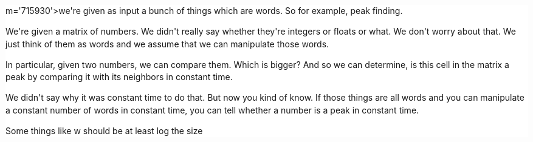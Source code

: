   m='715930'>we're</span> <span m='716060'>given</span> <span
  m='716330'>as</span> <span m='716460'>input</span> <span m='717280'>a</span>
  <span m='717350'>bunch</span> <span m='717580'>of</span> <span
  m='717670'>things</span> <span m='717910'>which</span> <span
  m='718100'>are</span> <span m='718210'>words.</span> <span
  m='718970'>So</span> <span m='719170'>for</span> <span
  m='719300'>example,</span> <span m='719680'>peak</span> <span
  m='719900'>finding.</span> </p><p><span m='720720'>We're</span> <span
  m='720830'>given</span> <span m='721090'>a</span> <span
  m='721130'>matrix</span> <span m='722050'>of</span> <span
  m='722510'>numbers.</span> <span m='723050'>We</span> <span
  m='723170'>didn't</span> <span m='723310'>really</span> <span
  m='723510'>say</span> <span m='723850'>whether</span> <span
  m='724080'>they're</span> <span m='724300'>integers</span> <span
  m='724780'>or</span> <span m='724840'>floats</span> <span m='725380'>or</span>
  <span m='725470'>what.</span> <span m='726600'>We</span> <span
  m='726750'>don't</span> <span m='726870'>worry</span> <span
  m='727060'>about</span> <span m='727320'>that.</span> <span
  m='727490'>We</span> <span m='727580'>just</span> <span
  m='727720'>think</span> <span m='727880'>of</span> <span
  m='727930'>them</span> <span m='728060'>as</span> <span
  m='728170'>words</span> <span m='728590'>and</span> <span m='728690'>we</span>
  <span m='728810'>assume</span> <span m='729130'>that</span> <span
  m='729270'>we</span> <span m='729410'>can</span> <span
  m='729590'>manipulate</span> <span m='730070'>those</span> <span
  m='730240'>words.</span> </p><p><span m='730500'>In</span> <span
  m='730590'>particular,</span> <span m='731110'>given</span> <span
  m='731420'>two</span> <span m='731600'>numbers,</span> <span
  m='731970'>we</span> <span m='732090'>can</span> <span
  m='732200'>compare</span> <span m='732590'>them.</span> <span
  m='732840'>Which</span> <span m='733040'>is</span> <span
  m='733150'>bigger?</span> <span m='733820'>And</span> <span
  m='733930'>so</span> <span m='734060'>we</span> <span m='734160'>can</span>
  <span m='734300'>determine,</span> <span m='734780'>is</span> <span
  m='735010'>this</span> <span m='736140'>cell</span> <span m='736630'>in</span>
  <span m='736760'>the</span> <span m='736830'>matrix</span> <span
  m='737670'>a</span> <span m='737750'>peak</span> <span m='738220'>by</span>
  <span m='738410'>comparing</span> <span m='738860'>it</span> <span
  m='738930'>with</span> <span m='739030'>its</span> <span
  m='739190'>neighbors</span> <span m='739540'>in</span> <span
  m='739630'>constant</span> <span m='740070'>time.</span> </p><p><span
  m='740950'>We</span> <span m='741060'>didn't</span> <span
  m='741230'>say</span> <span m='741380'>why</span> <span m='742260'>it</span>
  <span m='742370'>was</span> <span m='742490'>constant</span> <span
  m='742850'>time</span> <span m='743070'>to</span> <span m='743160'>do</span>
  <span m='743290'>that.</span> <span m='743650'>But</span> <span
  m='743690'>now</span> <span m='743850'>you</span> <span m='743990'>kind</span>
  <span m='744190'>of</span> <span m='744280'>know.</span> <span
  m='744520'>If</span> <span m='744660'>those</span> <span
  m='744860'>things</span> <span m='745070'>are</span> <span
  m='745170'>all</span> <span m='745320'>words</span> <span
  m='745790'>and</span> <span m='746030'>you</span> <span m='746160'>can</span>
  <span m='746250'>manipulate</span> <span m='746640'>a</span> <span
  m='746690'>constant number of</span> <span m='747170'>words</span> <span
  m='747390'>in</span> <span m='747470'>constant</span> <span
  m='747840'>time,</span> <span m='748410'>you</span> <span
  m='748550'>can</span> <span m='748710'>tell</span> <span m='748960'>whether
  a</span> <span m='749230'>number is</span> <span m='749580'>a</span> <span
  m='749670'>peak in</span> <span m='750000'>constant</span> <span
  m='750380'>time.</span> </p><p><span m='751680'>Some</span> <span
  m='752220'>things</span> <span m='752520'>like</span> <span
  m='753120'>w</span> <span m='753520'>should</span> <span m='753730'>be</span>
  <span m='753880'>at</span> <span m='753970'>least</span> <span
  m='755210'>log</span> <span m='755940'>the</span> <span m='757120'>size</span>